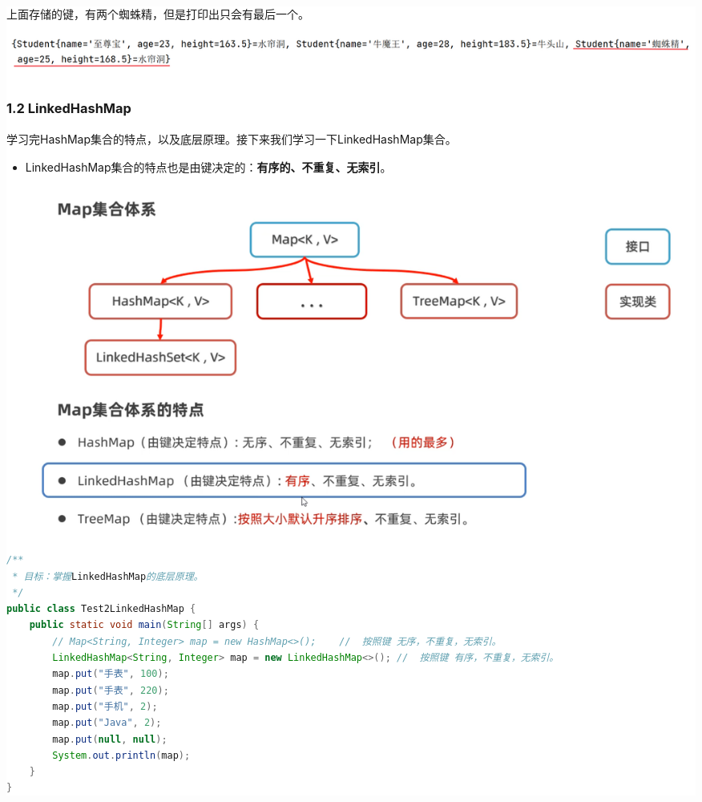 上面存储的键，有两个蜘蛛精，但是打印出只会有最后一个。

![1667646630527](/image/java/JavaSE/进阶/Map集合、Stream、File/1667646630527.png)

### 1.2 LinkedHashMap

学习完HashMap集合的特点，以及底层原理。接下来我们学习一下LinkedHashMap集合。

- LinkedHashMap集合的特点也是由键决定的：**有序的、不重复、无索引**。

![1667646792308](/image/java/JavaSE/进阶/Map集合、Stream、File/1667646792308.png)

```java
/**
 * 目标：掌握LinkedHashMap的底层原理。
 */
public class Test2LinkedHashMap {
    public static void main(String[] args) {
        // Map<String, Integer> map = new HashMap<>();    //  按照键 无序，不重复，无索引。
        LinkedHashMap<String, Integer> map = new LinkedHashMap<>(); //  按照键 有序，不重复，无索引。
        map.put("手表", 100);
        map.put("手表", 220);
        map.put("手机", 2);
        map.put("Java", 2);
        map.put(null, null);
        System.out.println(map);
    }
}
```
